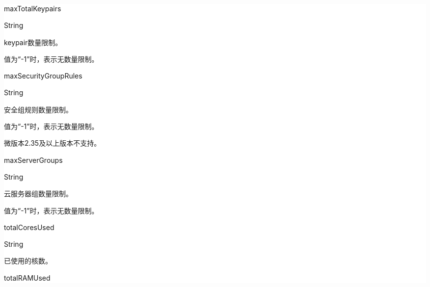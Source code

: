 <tr id="zh-cn_topic_0057973197_row50899211"><td class="cellrowborder" valign="top" width="28.09%" headers="mcps1.2.4.1.1 "><p id="zh-cn_topic_0057973197_p29195422"><a name="zh-cn_topic_0057973197_p29195422"></a><a name="zh-cn_topic_0057973197_p29195422"></a>maxTotalKeypairs</p>
</td>
<td class="cellrowborder" valign="top" width="28.09%" headers="mcps1.2.4.1.2 "><p id="zh-cn_topic_0057973197_p16018990"><a name="zh-cn_topic_0057973197_p16018990"></a><a name="zh-cn_topic_0057973197_p16018990"></a>String</p>
</td>
<td class="cellrowborder" valign="top" width="43.82%" headers="mcps1.2.4.1.3 "><p id="zh-cn_topic_0057973197_p8114019"><a name="zh-cn_topic_0057973197_p8114019"></a><a name="zh-cn_topic_0057973197_p8114019"></a>keypair数量限制。</p>
<p id="zh-cn_topic_0057973197_p1550814298531"><a name="zh-cn_topic_0057973197_p1550814298531"></a><a name="zh-cn_topic_0057973197_p1550814298531"></a>值为“-1”时，表示无数量限制。</p>
</td>
</tr>
<tr id="zh-cn_topic_0057973197_row5917307"><td class="cellrowborder" valign="top" width="28.09%" headers="mcps1.2.4.1.1 "><p id="zh-cn_topic_0057973197_p9539865"><a name="zh-cn_topic_0057973197_p9539865"></a><a name="zh-cn_topic_0057973197_p9539865"></a>maxSecurityGroupRules</p>
</td>
<td class="cellrowborder" valign="top" width="28.09%" headers="mcps1.2.4.1.2 "><p id="zh-cn_topic_0057973197_p34531640"><a name="zh-cn_topic_0057973197_p34531640"></a><a name="zh-cn_topic_0057973197_p34531640"></a>String</p>
</td>
<td class="cellrowborder" valign="top" width="43.82%" headers="mcps1.2.4.1.3 "><p id="zh-cn_topic_0057973197_p2571032"><a name="zh-cn_topic_0057973197_p2571032"></a><a name="zh-cn_topic_0057973197_p2571032"></a>安全组规则数量限制。</p>
<p id="zh-cn_topic_0057973197_p1559613510539"><a name="zh-cn_topic_0057973197_p1559613510539"></a><a name="zh-cn_topic_0057973197_p1559613510539"></a>值为“-1”时，表示无数量限制。</p>
<p id="p10880112015455"><a name="p10880112015455"></a><a name="p10880112015455"></a>微版本2.35及以上版本不支持。</p>
</td>
</tr>
<tr id="zh-cn_topic_0057973197_row23139289"><td class="cellrowborder" valign="top" width="28.09%" headers="mcps1.2.4.1.1 "><p id="zh-cn_topic_0057973197_p62343149"><a name="zh-cn_topic_0057973197_p62343149"></a><a name="zh-cn_topic_0057973197_p62343149"></a>maxServerGroups</p>
</td>
<td class="cellrowborder" valign="top" width="28.09%" headers="mcps1.2.4.1.2 "><p id="zh-cn_topic_0057973197_p16630309"><a name="zh-cn_topic_0057973197_p16630309"></a><a name="zh-cn_topic_0057973197_p16630309"></a>String</p>
</td>
<td class="cellrowborder" valign="top" width="43.82%" headers="mcps1.2.4.1.3 "><p id="zh-cn_topic_0057973197_p59557667"><a name="zh-cn_topic_0057973197_p59557667"></a><a name="zh-cn_topic_0057973197_p59557667"></a>云服务器组数量限制。</p>
<p id="zh-cn_topic_0057973197_p162641840115317"><a name="zh-cn_topic_0057973197_p162641840115317"></a><a name="zh-cn_topic_0057973197_p162641840115317"></a>值为“-1”时，表示无数量限制。</p>
</td>
</tr>
<tr id="zh-cn_topic_0057973197_row66256959"><td class="cellrowborder" valign="top" width="28.09%" headers="mcps1.2.4.1.1 "><p id="zh-cn_topic_0057973197_p65213442"><a name="zh-cn_topic_0057973197_p65213442"></a><a name="zh-cn_topic_0057973197_p65213442"></a>totalCoresUsed</p>
</td>
<td class="cellrowborder" valign="top" width="28.09%" headers="mcps1.2.4.1.2 "><p id="zh-cn_topic_0057973197_p47797421"><a name="zh-cn_topic_0057973197_p47797421"></a><a name="zh-cn_topic_0057973197_p47797421"></a>String</p>
</td>
<td class="cellrowborder" valign="top" width="43.82%" headers="mcps1.2.4.1.3 "><p id="zh-cn_topic_0057973197_p66270173"><a name="zh-cn_topic_0057973197_p66270173"></a><a name="zh-cn_topic_0057973197_p66270173"></a>已使用的核数。</p>
</td>
</tr>
<tr id="zh-cn_topic_0057973197_row59560652"><td class="cellrowborder" valign="top" width="28.09%" headers="mcps1.2.4.1.1 "><p id="zh-cn_topic_0057973197_p59683528"><a name="zh-cn_topic_0057973197_p59683528"></a><a name="zh-cn_topic_0057973197_p59683528"></a>totalRAMUsed</p>
</td>